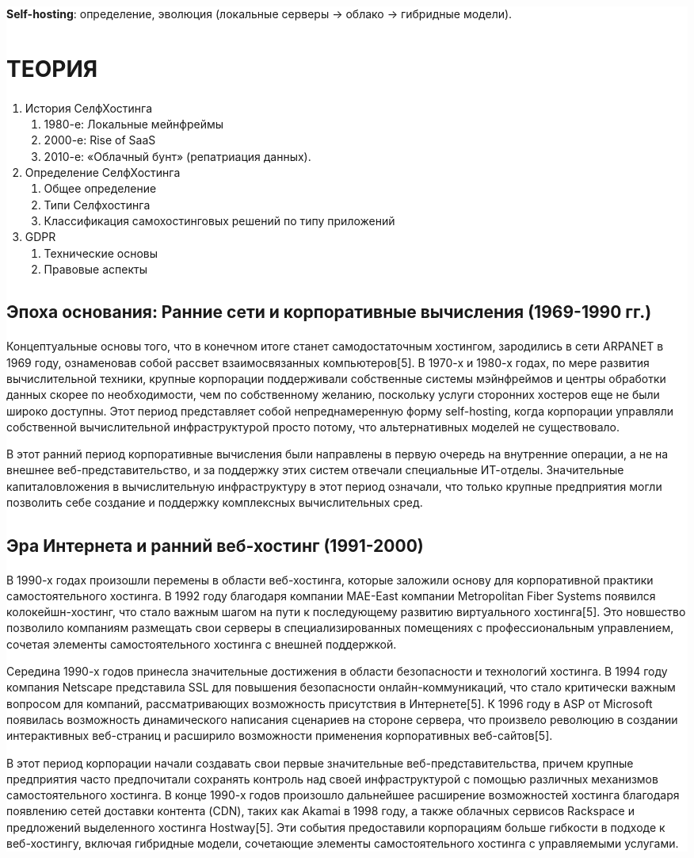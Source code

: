 **Self-hosting**: определение, эволюция (локальные серверы → облако → гибридные модели).
# ТЕОРИЯ
1. История СелфХостинга
	1. 1980-е: Локальные мейнфреймы
	2. 2000-е: Rise of SaaS
	3. 2010-е: «Облачный бунт» (репатриация данных).
2. Определение СелфХостинга
	1. Общее определение
	2. Типи Селфхостинга
	3. Классификация самохостинговых решений по типу приложений
3. GDPR
	1. Технические основы
	2. Правовые аспекты


## Эпоха основания: Ранние сети и корпоративные вычисления (1969-1990 гг.)

Концептуальные основы того, что в конечном итоге станет самодостаточным хостингом, зародились в сети ARPANET в 1969 году, ознаменовав собой рассвет взаимосвязанных компьютеров[5]. В 1970-х и 1980-х годах, по мере развития вычислительной техники, крупные корпорации поддерживали собственные системы мэйнфреймов и центры обработки данных скорее по необходимости, чем по собственному желанию, поскольку услуги сторонних хостеров еще не были широко доступны. Этот период представляет собой непреднамеренную форму self-hosting, когда корпорации управляли собственной вычислительной инфраструктурой просто потому, что альтернативных моделей не существовало.

В этот ранний период корпоративные вычисления были направлены в первую очередь на внутренние операции, а не на внешнее веб-представительство, и за поддержку этих систем отвечали специальные ИТ-отделы. Значительные капиталовложения в вычислительную инфраструктуру в этот период означали, что только крупные предприятия могли позволить себе создание и поддержку комплексных вычислительных сред.

## Эра Интернета и ранний веб-хостинг (1991-2000)

В 1990-х годах произошли перемены в области веб-хостинга, которые заложили основу для корпоративной практики самостоятельного хостинга. В 1992 году благодаря компании MAE-East компании Metropolitan Fiber Systems появился колокейшн-хостинг, что стало важным шагом на пути к последующему развитию виртуального хостинга[5]. Это новшество позволило компаниям размещать свои серверы в специализированных помещениях с профессиональным управлением, сочетая элементы самостоятельного хостинга с внешней поддержкой.

Середина 1990-х годов принесла значительные достижения в области безопасности и технологий хостинга. В 1994 году компания Netscape представила SSL для повышения безопасности онлайн-коммуникаций, что стало критически важным вопросом для компаний, рассматривающих возможность присутствия в Интернете[5]. К 1996 году в ASP от Microsoft появилась возможность динамического написания сценариев на стороне сервера, что произвело революцию в создании интерактивных веб-страниц и расширило возможности применения корпоративных веб-сайтов[5].

В этот период корпорации начали создавать свои первые значительные веб-представительства, причем крупные предприятия часто предпочитали сохранять контроль над своей инфраструктурой с помощью различных механизмов самостоятельного хостинга. В конце 1990-х годов произошло дальнейшее расширение возможностей хостинга благодаря появлению сетей доставки контента (CDN), таких как Akamai в 1998 году, а также облачных сервисов Rackspace и предложений выделенного хостинга Hostway[5]. Эти события предоставили корпорациям больше гибкости в подходе к веб-хостингу, включая гибридные модели, сочетающие элементы самостоятельного хостинга с управляемыми услугами.
